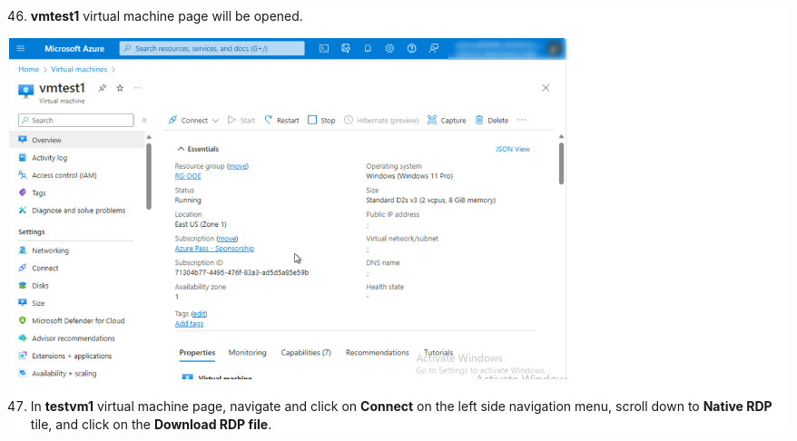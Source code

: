 
46. **vmtest1** virtual machine page will be opened.

<img src="./media/image83.png" style="width:6.5in;height:3.91736in"
alt="A screenshot of a computer Description automatically generated" />

47. In **testvm1** virtual machine page, navigate and click on
    **Connect** on the left side navigation menu, scroll down to
    **Native RDP** tile, and click on the **Download RDP file**.
